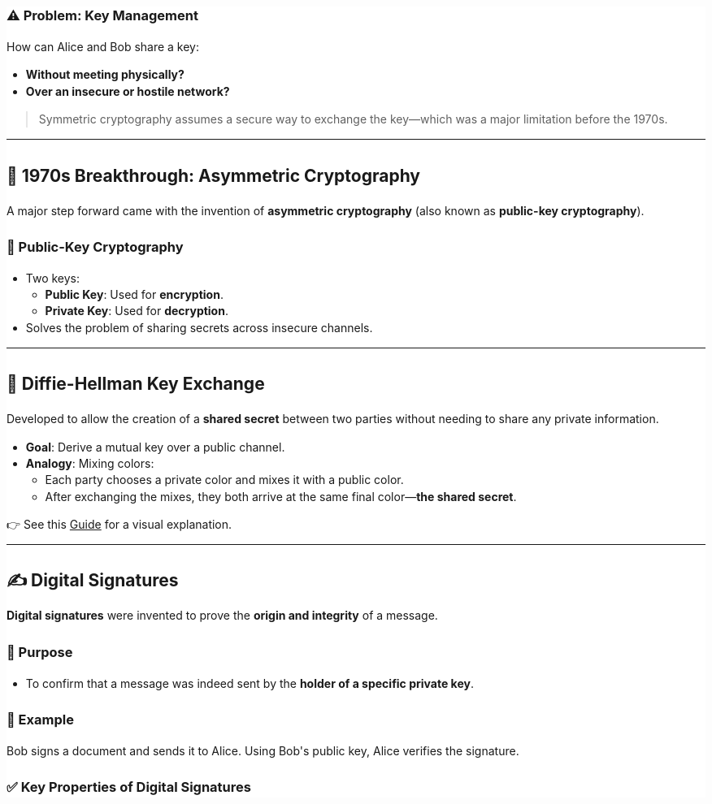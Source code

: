 ### ⚠️ Problem: Key Management

How can Alice and Bob share a key:

- **Without meeting physically?**
- **Over an insecure or hostile network?**

> Symmetric cryptography assumes a secure way to exchange the key—which was a major limitation before the 1970s.

---

## 🚀 1970s Breakthrough: Asymmetric Cryptography

A major step forward came with the invention of **asymmetric cryptography** (also known as **public-key cryptography**).

### 🔐 Public-Key Cryptography

- Two keys:
  - **Public Key**: Used for **encryption**.
  - **Private Key**: Used for **decryption**.
- Solves the problem of sharing secrets across insecure channels.

---

## 🔁 Diffie-Hellman Key Exchange

Developed to allow the creation of a **shared secret** between two parties without needing to share any private information.

- **Goal**: Derive a mutual key over a public channel.
- **Analogy**: Mixing colors:
  - Each party chooses a private color and mixes it with a public color.
  - After exchanging the mixes, they both arrive at the same final color—**the shared secret**.

👉 See this [Guide](https://github.com/archit-p/simplest-oblivious-transfer) for a visual explanation.

---

## ✍️ Digital Signatures

**Digital signatures** were invented to prove the **origin and integrity** of a message.

### 📌 Purpose

- To confirm that a message was indeed sent by the **holder of a specific private key**.

### 📄 Example

Bob signs a document and sends it to Alice. Using Bob's public key, Alice verifies the signature.

### ✅ Key Properties of Digital Signatures
